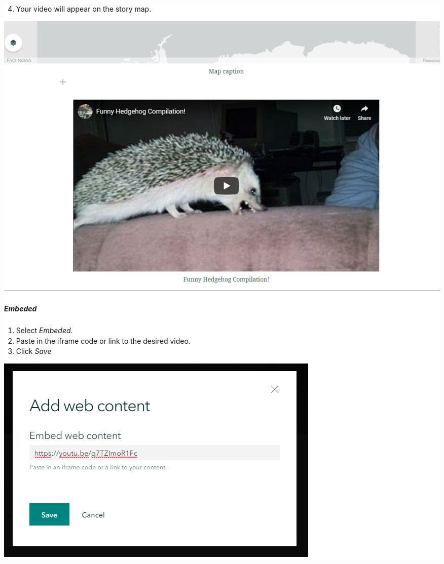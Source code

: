 4. Your video will appear on the story map. 

![added video](images/addvideo.PNG)

##### Embeded
1. Select *Embeded*.
2. Paste in the iframe code or link to the desired video.
3. Click *Save*

![link](images/linklink.PNG)
